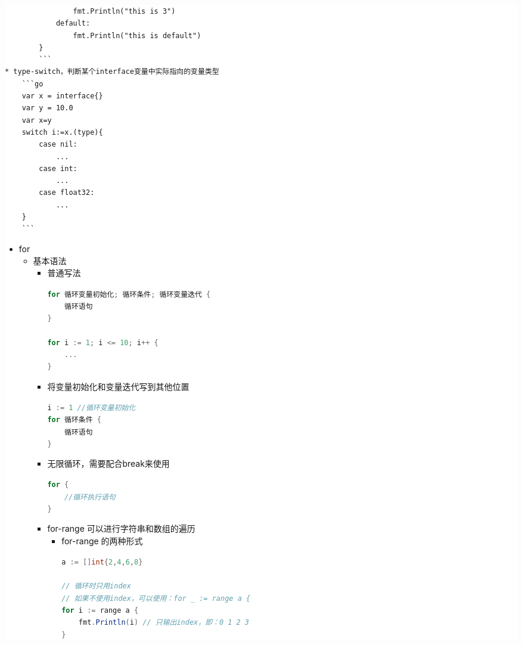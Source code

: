 					fmt.Println("this is 3")
				default:
					fmt.Println("this is default")
			}
			```
	* type-switch，判断某个interface变量中实际指向的变量类型
		```go
		var x = interface{}
		var y = 10.0
		var x=y
		switch i:=x.(type){
			case nil:
				...
			case int:
				...
			case float32:
				...
		}
		```
* for
	* 基本语法
		* 普通写法
			```go
			for 循环变量初始化; 循环条件; 循环变量迭代 {
				循环语句
			}
			
			for i := 1; i <= 10; i++ {
				...
			}
			```
		* 将变量初始化和变量迭代写到其他位置
			```go
			i := 1 //循环变量初始化
			for 循环条件 { 
				循环语句
			}
			```
		* 无限循环，需要配合break来使用
			```go
			for {
				//循环执行语句
			}
			```
		* for-range 可以进行字符串和数组的遍历
			* for-range 的两种形式
				```java
				a := []int{2,4,6,8}

				// 循环时只用index
				// 如果不使用index，可以使用：for _ := range a {
				for i := range a {
					fmt.Println(i) // 只输出index，即：0 1 2 3
				}
